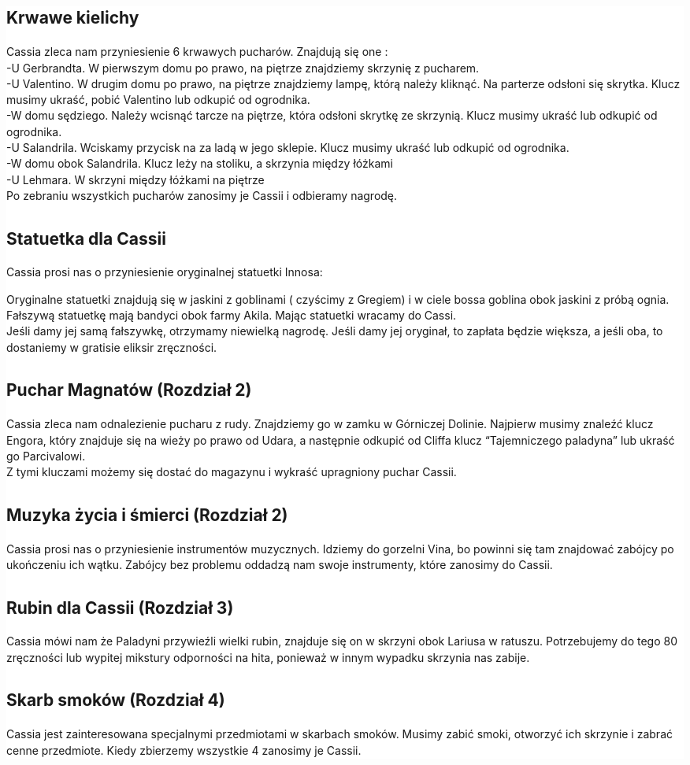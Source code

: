   
## Krwawe kielichy

  
Cassia zleca nam przyniesienie 6 krwawych pucharów. Znajdują się one :  
\-U Gerbrandta. W pierwszym domu po prawo, na piętrze znajdziemy skrzynię z pucharem.  
\-U Valentino. W drugim domu po prawo, na piętrze znajdziemy lampę, którą należy kliknąć. Na parterze odsłoni się skrytka. Klucz musimy ukraść, pobić Valentino lub odkupić od ogrodnika.  
\-W domu sędziego. Należy wcisnąć tarcze na piętrze, która odsłoni skrytkę ze skrzynią. Klucz musimy ukraść lub odkupić od ogrodnika.  
\-U Salandrila. Wciskamy przycisk na za ladą w jego sklepie. Klucz musimy ukraść lub odkupić od ogrodnika.  
\-W domu obok Salandrila. Klucz leży na stoliku, a skrzynia między łóżkami  
\-U Lehmara. W skrzyni między łóżkami na piętrze  
Po zebraniu wszystkich pucharów zanosimy je Cassii i odbieramy nagrodę.  
  
## Statuetka dla Cassii

  
Cassia prosi nas o przyniesienie oryginalnej statuetki Innosa:  
  
Oryginalne statuetki znajdują się w jaskini z goblinami ( czyścimy z Gregiem) i w ciele bossa goblina obok jaskini z próbą ognia. Fałszywą statuetkę mają bandyci obok farmy Akila. Mając statuetki wracamy do Cassi.  
Jeśli damy jej samą fałszywkę, otrzymamy niewielką nagrodę. Jeśli damy jej oryginał, to zapłata będzie większa, a jeśli oba, to dostaniemy w gratisie eliksir zręczności.  
  
## Puchar Magnatów (Rozdział 2)

  
Cassia zleca nam odnalezienie pucharu z rudy. Znajdziemy go w zamku w Górniczej Dolinie. Najpierw musimy znaleźć klucz Engora, który znajduje się na wieży po prawo od Udara, a następnie odkupić od Cliffa klucz “Tajemniczego paladyna” lub ukraść go Parcivalowi.  
Z tymi kluczami możemy się dostać do magazynu i wykraść upragniony puchar Cassii.  
  
## Muzyka życia i śmierci (Rozdział 2)

  
Cassia prosi nas o przyniesienie instrumentów muzycznych. Idziemy do gorzelni Vina, bo powinni się tam znajdować zabójcy po ukończeniu ich wątku. Zabójcy bez problemu oddadzą nam swoje instrumenty, które zanosimy do Cassii.  
  
## Rubin dla Cassii (Rozdział 3)

  
Cassia mówi nam że Paladyni przywieźli wielki rubin, znajduje się on w skrzyni obok Lariusa w ratuszu. Potrzebujemy do tego 80 zręczności lub wypitej mikstury odporności na hita, ponieważ w innym wypadku skrzynia nas zabije.  
  
## Skarb smoków (Rozdział 4)

  
Cassia jest zainteresowana specjalnymi przedmiotami w skarbach smoków. Musimy zabić smoki, otworzyć ich skrzynie i zabrać cenne przedmiote. Kiedy zbierzemy wszystkie 4 zanosimy je Cassii.  
  